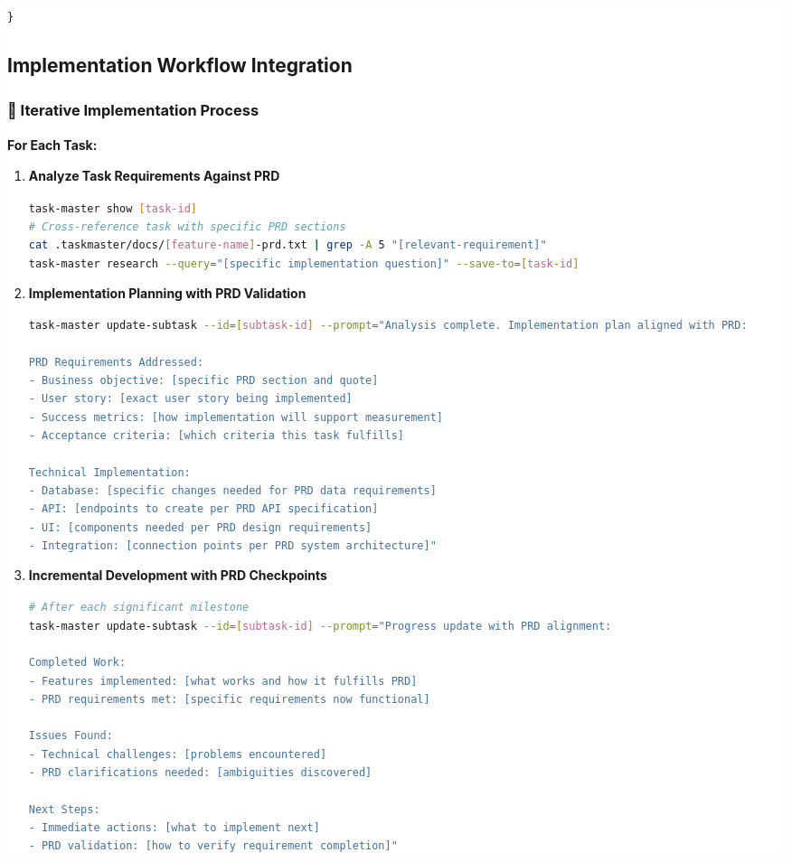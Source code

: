 ```typescript
}
```

## Implementation Workflow Integration

### 🔄 Iterative Implementation Process

**For Each Task:**

1. **Analyze Task Requirements Against PRD**

   ```bash
   task-master show [task-id]
   # Cross-reference task with specific PRD sections
   cat .taskmaster/docs/[feature-name]-prd.txt | grep -A 5 "[relevant-requirement]"
   task-master research --query="[specific implementation question]" --save-to=[task-id]
   ```

2. **Implementation Planning with PRD Validation**

   ```bash
   task-master update-subtask --id=[subtask-id] --prompt="Analysis complete. Implementation plan aligned with PRD:

   PRD Requirements Addressed:
   - Business objective: [specific PRD section and quote]
   - User story: [exact user story being implemented]
   - Success metrics: [how implementation will support measurement]
   - Acceptance criteria: [which criteria this task fulfills]

   Technical Implementation:
   - Database: [specific changes needed for PRD data requirements]
   - API: [endpoints to create per PRD API specification]
   - UI: [components needed per PRD design requirements]
   - Integration: [connection points per PRD system architecture]"
   ```

3. **Incremental Development with PRD Checkpoints**

   ```bash
   # After each significant milestone
   task-master update-subtask --id=[subtask-id] --prompt="Progress update with PRD alignment:

   Completed Work:
   - Features implemented: [what works and how it fulfills PRD]
   - PRD requirements met: [specific requirements now functional]

   Issues Found:
   - Technical challenges: [problems encountered]
   - PRD clarifications needed: [ambiguities discovered]

   Next Steps:
   - Immediate actions: [what to implement next]
   - PRD validation: [how to verify requirement completion]"
   ```
